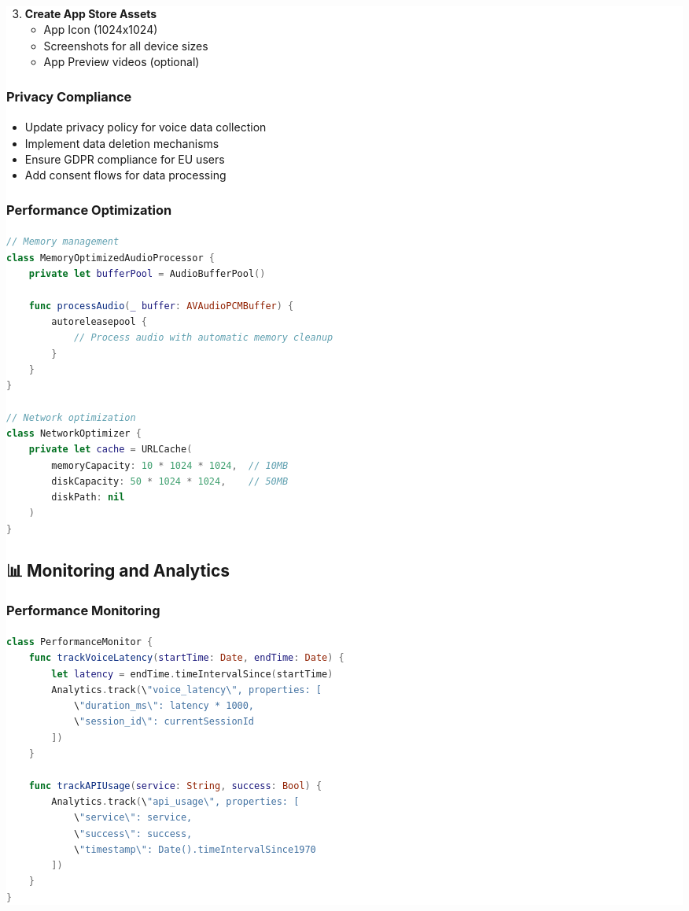 3. **Create App Store Assets**
   - App Icon (1024x1024)
   - Screenshots for all device sizes
   - App Preview videos (optional)

### Privacy Compliance

- Update privacy policy for voice data collection
- Implement data deletion mechanisms
- Ensure GDPR compliance for EU users
- Add consent flows for data processing

### Performance Optimization

```swift
// Memory management
class MemoryOptimizedAudioProcessor {
    private let bufferPool = AudioBufferPool()
    
    func processAudio(_ buffer: AVAudioPCMBuffer) {
        autoreleasepool {
            // Process audio with automatic memory cleanup
        }
    }
}

// Network optimization
class NetworkOptimizer {
    private let cache = URLCache(
        memoryCapacity: 10 * 1024 * 1024,  // 10MB
        diskCapacity: 50 * 1024 * 1024,    // 50MB
        diskPath: nil
    )
}
```

## 📊 Monitoring and Analytics

### Performance Monitoring

```swift
class PerformanceMonitor {
    func trackVoiceLatency(startTime: Date, endTime: Date) {
        let latency = endTime.timeIntervalSince(startTime)
        Analytics.track(\"voice_latency\", properties: [
            \"duration_ms\": latency * 1000,
            \"session_id\": currentSessionId
        ])
    }
    
    func trackAPIUsage(service: String, success: Bool) {
        Analytics.track(\"api_usage\", properties: [
            \"service\": service,
            \"success\": success,
            \"timestamp\": Date().timeIntervalSince1970
        ])
    }
}
```

